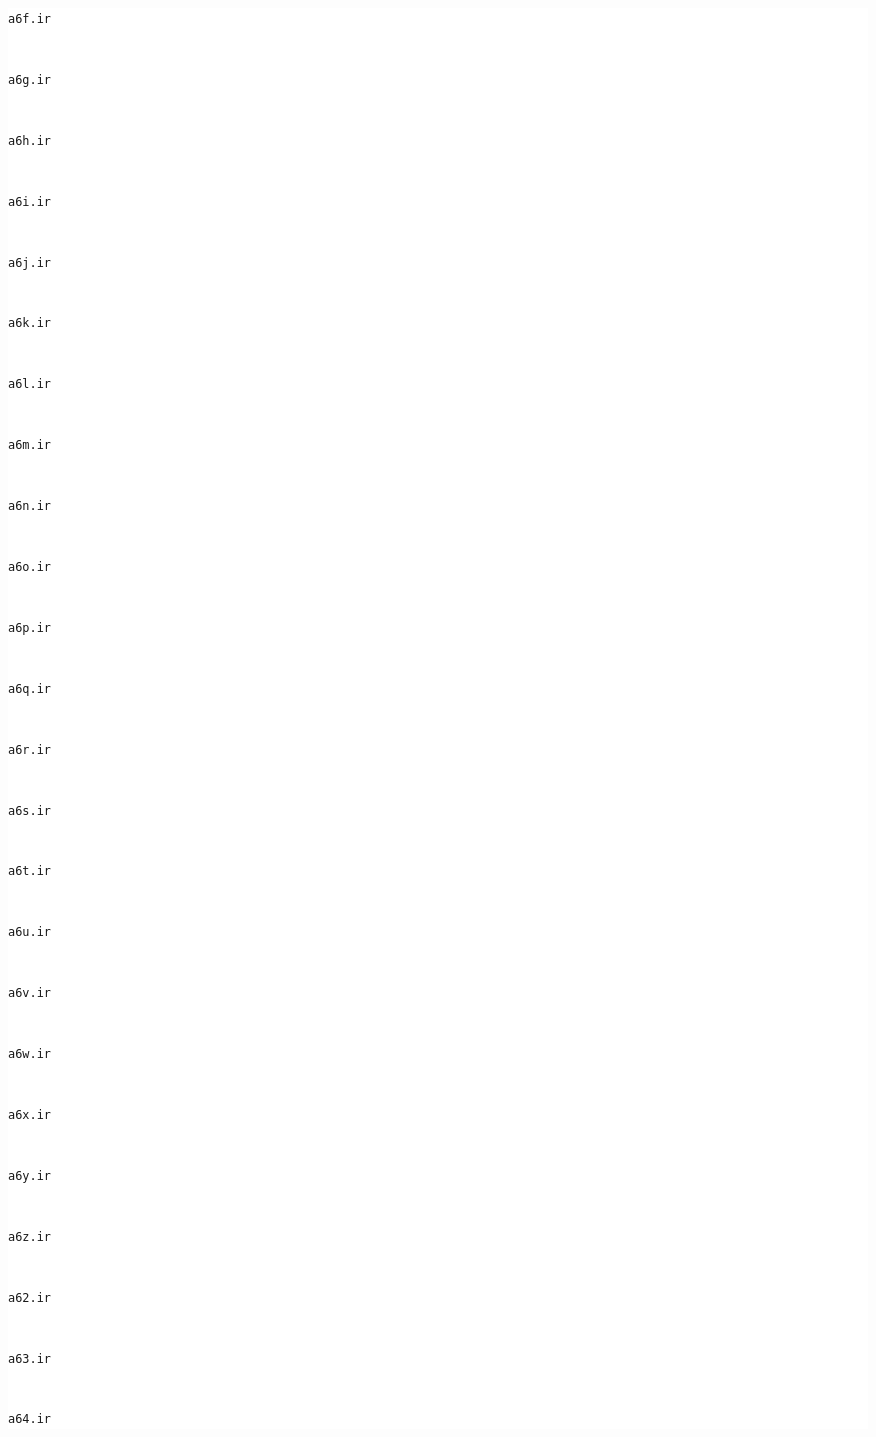 
    a6f.ir


    a6g.ir


    a6h.ir


    a6i.ir


    a6j.ir


    a6k.ir


    a6l.ir


    a6m.ir


    a6n.ir


    a6o.ir


    a6p.ir


    a6q.ir


    a6r.ir


    a6s.ir


    a6t.ir


    a6u.ir


    a6v.ir


    a6w.ir


    a6x.ir


    a6y.ir


    a6z.ir


    a62.ir


    a63.ir


    a64.ir

